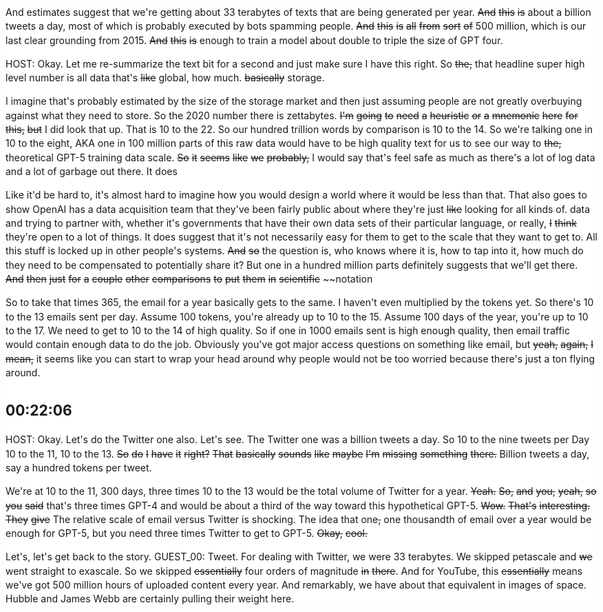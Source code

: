 And estimates suggest that we're getting about 33 terabytes of texts that are being generated per year. ~~And~~ ~~this~~ ~~is~~ about a billion tweets a day, most of which is probably executed by bots spamming people. ~~And~~ ~~this~~ ~~is~~ ~~all~~ ~~from~~ ~~sort~~ ~~of~~ 500 million, which is our last clear grounding from 2015. ~~And~~ ~~this~~ ~~is~~ enough to train a model about double to triple the size of GPT four. 

HOST: Okay. Let me re-summarize the text bit for a second and just make sure I have this right. So ~~the,~~ that headline super high level number is all data that's ~~like~~ global, how much. ~~basically~~ storage.

I imagine that's probably estimated by the size of the storage market and then just assuming people are not greatly overbuying against what they need to store. So the 2020 number there is zettabytes. ~~I'm~~ ~~going~~ ~~to~~ ~~need~~ ~~a~~ ~~heuristic~~ ~~or~~ ~~a~~ ~~mnemonic~~ ~~here~~ ~~for~~ ~~this,~~ ~~but~~ I did look that up. That is 10 to the 22. So our hundred trillion words by comparison is 10 to the 14. So we're talking one in 10 to the eight, AKA one in 100 million parts of this raw data would have to be high quality text for us to see our way to ~~the,~~ theoretical GPT-5 training data scale. ~~So~~ ~~it~~ ~~seems~~ ~~like~~ ~~we~~ ~~probably,~~ I would say that's feel safe as much as there's a lot of log data and a lot of garbage out there. It does

Like it'd be hard to, it's almost hard to imagine how you would design a world where it would be less than that. That also goes to show OpenAI has a data acquisition team that they've been fairly public about where they're just ~~like~~ looking for all kinds of. data and trying to partner with, whether it's governments that have their own data sets of their particular language, or really, ~~I~~ ~~think~~ they're open to a lot of things. It does suggest that it's not necessarily easy for them to get to the scale that they want to get to. All this stuff is locked up in other people's systems. ~~And~~ ~~so~~ the question is, who knows where it is, how to tap into it, how much do they need to be compensated to potentially share it? But one in a hundred million parts definitely suggests that we'll get there. ~~And~~ ~~then~~ ~~just~~ ~~for~~ ~~a~~ ~~couple~~ ~~other~~ ~~comparisons~~ ~~to~~ ~~put~~ ~~them~~ ~~in~~ ~~scientific~~ ~~notation

So to take that times 365,  the email for a year basically gets to the same. I haven't even multiplied by the tokens yet. So there's 10 to the 13 emails sent per day. Assume 100 tokens, you're already up to 10 to the 15. Assume 100 days of the year, you're up to 10 to the 17. We need to get to 10 to the 14 of high quality. So if one in 1000 emails sent is high enough quality, then email traffic would contain enough data to do the job. Obviously you've got major access questions on something like email, but ~~yeah,~~ ~~again,~~ ~~I~~ ~~mean,~~ it seems like you can start to wrap your head around why people would not be too worried because there's just a ton flying around.

## 00:22:06

HOST: Okay. Let's do the Twitter one also. Let's see. The Twitter one was a billion tweets a day. So 10 to the nine tweets per Day 10 to the 11, 10 to the 13. ~~So~~ ~~do~~ ~~I~~ ~~have~~ ~~it~~ ~~right?~~ ~~That~~ ~~basically~~ ~~sounds~~ ~~like~~ ~~maybe~~ ~~I'm~~ ~~missing~~ ~~something~~ ~~there.~~ Billion tweets a day, say a hundred tokens per tweet.

We're at 10 to the 11,  300 days, three times 10 to the 13 would be the total volume of Twitter for a year. ~~Yeah.~~ ~~So,~~ ~~and~~ ~~you,~~ ~~yeah,~~ ~~so~~ ~~you~~ ~~said~~ that's three times GPT-4 and would be about a third of the way toward this hypothetical GPT-5. ~~Wow.~~ ~~That's~~ ~~interesting.~~ ~~They~~ ~~give~~ The relative scale of email versus Twitter is shocking. The idea that one~~,~~ one thousandth of email over a year would be enough for GPT-5, but you need three times Twitter to get to GPT-5. ~~Okay,~~ ~~cool.~~

Let's, let's get back to the story. GUEST_00: Tweet. For dealing with Twitter, we were 33 terabytes. We skipped petascale and ~~we~~ went straight to exascale. So we skipped ~~essentially~~ four orders of magnitude ~~in~~ ~~there~~. And for YouTube, this ~~essentially~~ means we've got 500 million hours of uploaded content every year. And remarkably, we have about that equivalent in images of space. Hubble and James Webb are certainly pulling their weight here.
